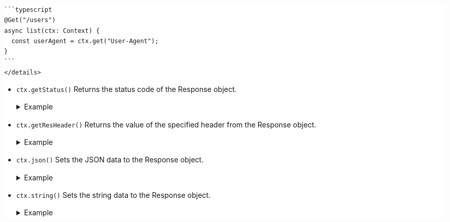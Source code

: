     ```typescript
    @Get("/users")
    async list(ctx: Context) {
      const userAgent = ctx.get("User-Agent");
    }
    ```
    </details> 

  - `ctx.getStatus()` Returns the status code of the Response object.
    
    <details>
    <summary>Example</summary>

    ```typescript
    @Get("/users")
    async list(ctx: Context) {
      const status = ctx.getStatus();
    }
    ```
    </details>

  - `ctx.getResHeader()` Returns the value of the specified header from the Response object.

    <details>
    <summary>Example</summary>

    ```typescript
    @Get("/users")
    async list(ctx: Context) {
      const xFrameOptions = ctx.getResHeader("X-Frame-Options");
    }
    ```
    </details>

  - `ctx.json()` Sets the JSON data to the Response object.

    <details>
    <summary>Example</summary>

    ```typescript
    @Get("/users")
    async list(ctx: Context) {
      ctx.json({ name: "John Doe" });
    }
    ```
    </details>

  - `ctx.string()` Sets the string data to the Response object.
    
    <details>
    <summary>Example</summary>
    
    ```typescript
    @Get("/users")
    async list(ctx: Context) {
      ctx.string("Hello World");
    }
    ```
    </details>

